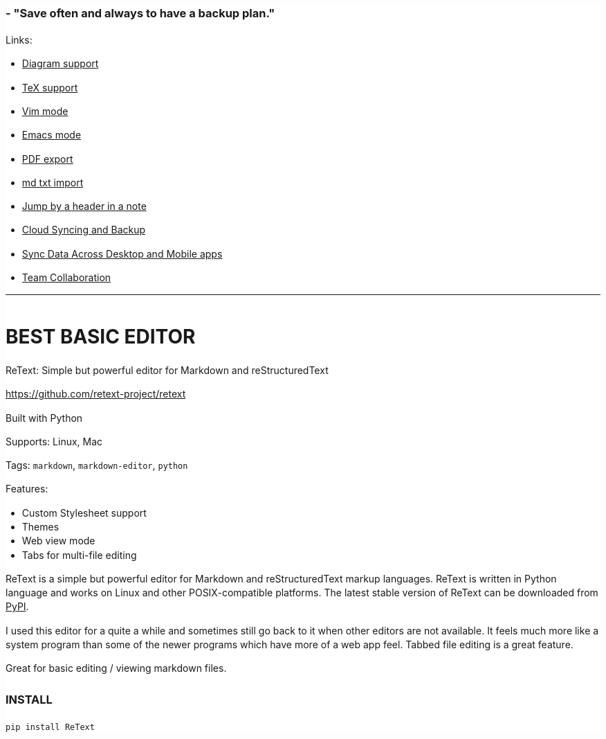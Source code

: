 

### - "Save often and always to have a backup plan."



Links: 

-   [Diagram support](https://github.com/BoostIO/Boostnote/wiki/Diagram-support)
-   [TeX support](https://github.com/BoostIO/Boostnote/wiki/TeX-support)
-   [Vim mode](https://github.com/BoostIO/Boostnote/wiki/Vim-mode)
-   [Emacs mode](https://github.com/BoostIO/Boostnote/wiki/Emacs-mode)
-   [PDF export](https://github.com/BoostIO/Boostnote/wiki/PDF-export)
-   [md txt import](https://github.com/BoostIO/Boostnote/wiki/md-txt-import)
-   [Jump by a header in a note](https://github.com/BoostIO/Boostnote/wiki/Jump-by-a-header-in-a-note)


- [Cloud Syncing and Backup](https://github.com/BoostIO/Boostnote/wiki/Cloud-Syncing-and-Backup)
- [Sync Data Across Desktop and Mobile apps](https://github.com/BoostIO/Boostnote/wiki/Sync-Data-Across-Desktop-and-Mobile-apps)
- [Team Collaboration](https://github.com/BoostIO/Boostnote/wiki/Team-Collaboration)

---

# BEST BASIC EDITOR 

ReText: Simple but powerful editor for Markdown and reStructuredText

https://github.com/retext-project/retext

Built with Python

Supports: Linux, Mac

Tags: `markdown`, `markdown-editor`, `python`

Features:

- Custom Stylesheet support
- Themes 
- Web view mode
- Tabs for multi-file editing 

ReText is a simple but powerful editor for Markdown and reStructuredText markup languages. ReText is written in Python language and works on Linux and other POSIX-compatible platforms.  The latest stable version of ReText can be downloaded from [PyPI](https://pypi.python.org/pypi/ReText). 

I used this editor for a quite a while and sometimes still go back to it when other editors are not available. It feels much more like a system program than some of the newer programs which have more of a web app feel. Tabbed file editing is a great feature. 

Great for basic editing / viewing markdown files.


### INSTALL 

`pip install ReText` 
